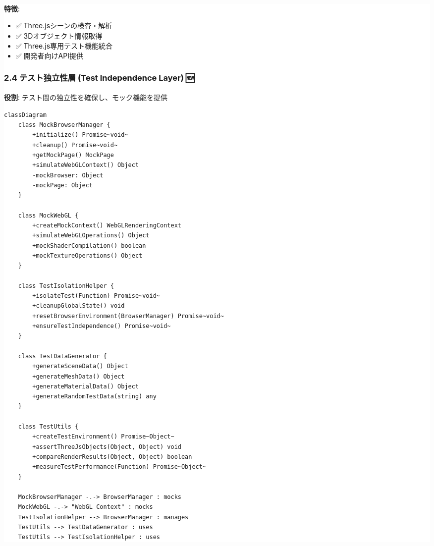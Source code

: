 **特徴**:
- ✅ Three.jsシーンの検査・解析
- ✅ 3Dオブジェクト情報取得
- ✅ Three.js専用テスト機能統合
- ✅ 開発者向けAPI提供

### 2.4 テスト独立性層 (Test Independence Layer) 🆕
**役割**: テスト間の独立性を確保し、モック機能を提供

```mermaid
classDiagram
    class MockBrowserManager {
        +initialize() Promise~void~
        +cleanup() Promise~void~
        +getMockPage() MockPage
        +simulateWebGLContext() Object
        -mockBrowser: Object
        -mockPage: Object
    }
    
    class MockWebGL {
        +createMockContext() WebGLRenderingContext
        +simulateWebGLOperations() Object
        +mockShaderCompilation() boolean
        +mockTextureOperations() Object
    }
    
    class TestIsolationHelper {
        +isolateTest(Function) Promise~void~
        +cleanupGlobalState() void
        +resetBrowserEnvironment(BrowserManager) Promise~void~
        +ensureTestIndependence() Promise~void~
    }
    
    class TestDataGenerator {
        +generateSceneData() Object
        +generateMeshData() Object
        +generateMaterialData() Object
        +generateRandomTestData(string) any
    }
    
    class TestUtils {
        +createTestEnvironment() Promise~Object~
        +assertThreeJsObjects(Object, Object) void
        +compareRenderResults(Object, Object) boolean
        +measureTestPerformance(Function) Promise~Object~
    }
    
    MockBrowserManager -.-> BrowserManager : mocks
    MockWebGL -.-> "WebGL Context" : mocks
    TestIsolationHelper --> BrowserManager : manages
    TestUtils --> TestDataGenerator : uses
    TestUtils --> TestIsolationHelper : uses
```
